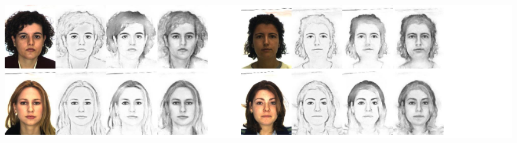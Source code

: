 <img src="Results/41.jpg" width="40%">&emsp;&emsp;&emsp;&emsp;<img src="Results/42.jpg" width="40%">&emsp;&emsp;&emsp;&emsp;<img src="Results/43.jpg" width="40%">&emsp;&emsp;&emsp;&emsp;<img src="Results/44.jpg" width="40%">&emsp;&emsp;&emsp;&emsp;